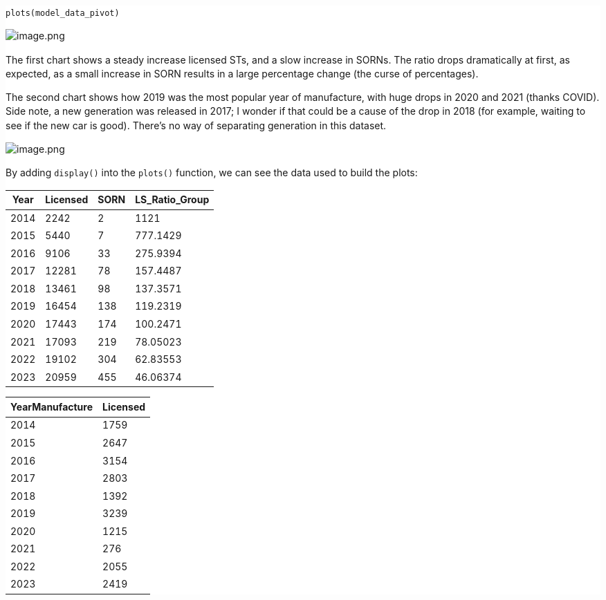 ```python
plots(model_data_pivot)
```

![image.png](/images/posts/data-and-analytics/analysing-dvla-data/add-0.png)

The first chart shows a steady increase licensed STs, and a slow increase in SORNs. The ratio drops dramatically at first, as expected, as a small increase in SORN results in a large percentage change (the curse of percentages).

The second chart shows how 2019 was the most popular year of manufacture, with huge drops in 2020 and 2021 (thanks COVID). Side note, a new generation was released in 2017; I wonder if that could be a cause of the drop in 2018 (for example, waiting to see if the new car is good). There’s no way of separating generation in this dataset.

![image.png](/images/posts/data-and-analytics/analysing-dvla-data/add-1.png)

By adding `display()` into the `plots()` function, we can see the data used to build the plots:

| Year | Licensed | SORN | LS_Ratio_Group |
| --- | --- | --- | --- |
| 2014 | 2242 | 2 | 1121 |
| 2015 | 5440 | 7 | 777.1429 |
| 2016 | 9106 | 33 | 275.9394 |
| 2017 | 12281 | 78 | 157.4487 |
| 2018 | 13461 | 98 | 137.3571 |
| 2019 | 16454 | 138 | 119.2319 |
| 2020 | 17443 | 174 | 100.2471 |
| 2021 | 17093 | 219 | 78.05023 |
| 2022 | 19102 | 304 | 62.83553 |
| 2023 | 20959 | 455 | 46.06374 |

| YearManufacture | Licensed |
| --- | --- |
| 2014 | 1759 |
| 2015 | 2647 |
| 2016 | 3154 |
| 2017 | 2803 |
| 2018 | 1392 |
| 2019 | 3239 |
| 2020 | 1215 |
| 2021 | 276 |
| 2022 | 2055 |
| 2023 | 2419 |
